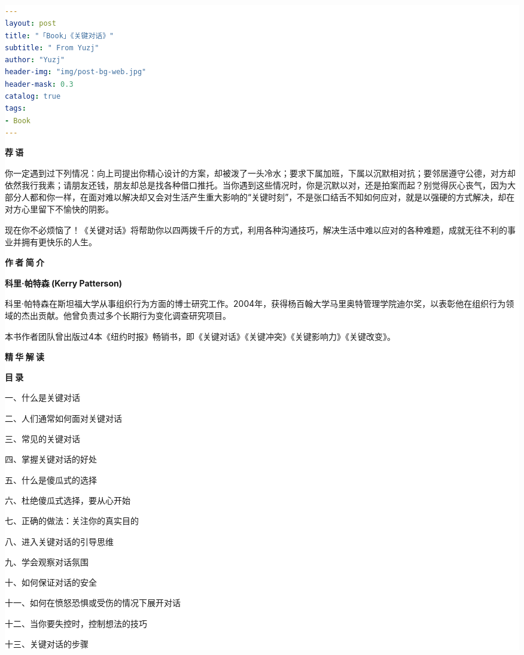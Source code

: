 ```yaml
---
layout: post
title: "「Book」《关键对话》"
subtitle: " From Yuzj"
author: "Yuzj"
header-img: "img/post-bg-web.jpg"
header-mask: 0.3
catalog: true
tags:
- Book
---
```


**荐 语**

你一定遇到过下列情况：向上司提出你精心设计的方案，却被泼了一头冷水；要求下属加班，下属以沉默相对抗；要邻居遵守公德，对方却依然我行我素；请朋友还钱，朋友却总是找各种借口推托。当你遇到这些情况时，你是沉默以对，还是拍案而起？别觉得灰心丧气，因为大部分人都和你一样，在面对难以解决却又会对生活产生重大影响的“关键时刻”，不是张口结舌不知如何应对，就是以强硬的方式解决，却在对方心里留下不愉快的阴影。

现在你不必烦恼了！《关键对话》将帮助你以四两拨千斤的方式，利用各种沟通技巧，解决生活中难以应对的各种难题，成就无往不利的事业并拥有更快乐的人生。



**作 者 简 介**

**科里·帕特森 (Kerry Patterson)** 

科里·帕特森在斯坦福大学从事组织行为方面的博士研究工作。2004年，获得杨百翰大学马里奥特管理学院迪尔奖，以表彰他在组织行为领域的杰出贡献。他曾负责过多个长期行为变化调查研究项目。

本书作者团队曾出版过4本《纽约时报》畅销书，即《关键对话》《关键冲突》《关键影响力》《关键改变》。



**精 华 解 读**

**目 录**



一、什么是关键对话

二、人们通常如何面对关键对话

三、常见的关键对话

四、掌握关键对话的好处

五、什么是傻瓜式的选择

六、杜绝傻瓜式选择，要从心开始

七、正确的做法：关注你的真实目的

八、进入关键对话的引导思维

九、学会观察对话氛围

十、如何保证对话的安全

十一、如何在愤怒恐惧或受伤的情况下展开对话

十二、当你要失控时，控制想法的技巧

十三、关键对话的步骤
